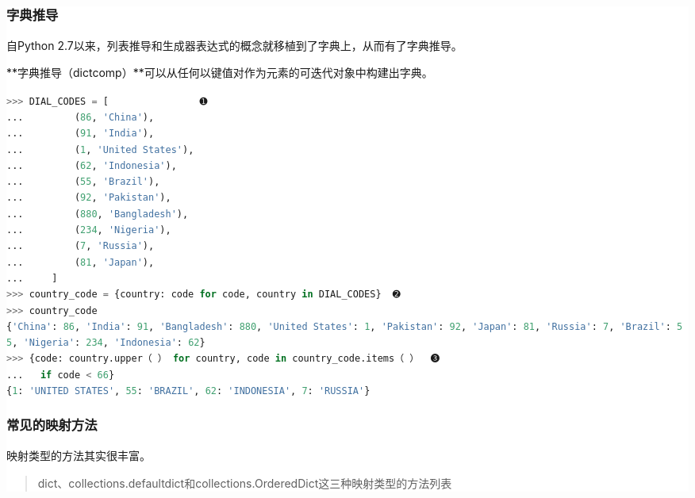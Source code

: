 ### 字典推导

自Python 2.7以来，列表推导和生成器表达式的概念就移植到了字典上，从而有了字典推导。

**字典推导（dictcomp）**可以从任何以键值对作为元素的可迭代对象中构建出字典。

```python
>>> DIAL_CODES = [                ➊
...         (86, 'China'),
...         (91, 'India'),
...         (1, 'United States'),
...         (62, 'Indonesia'),
...         (55, 'Brazil'),
...         (92, 'Pakistan'),
...         (880, 'Bangladesh'),
...         (234, 'Nigeria'),
...         (7, 'Russia'),
...         (81, 'Japan'),
...     ]
>>> country_code = {country: code for code, country in DIAL_CODES}  ➋
>>> country_code
{'China': 86, 'India': 91, 'Bangladesh': 880, 'United States': 1, 'Pakistan': 92, 'Japan': 81, 'Russia': 7, 'Brazil': 55, 'Nigeria': 234, 'Indonesia': 62}
>>> {code: country.upper（ ） for country, code in country_code.items（ ）  ➌
...   if code < 66}
{1: 'UNITED STATES', 55: 'BRAZIL', 62: 'INDONESIA', 7: 'RUSSIA'}
```

### 常见的映射方法

映射类型的方法其实很丰富。

> dict、collections.defaultdict和collections.OrderedDict这三种映射类型的方法列表
